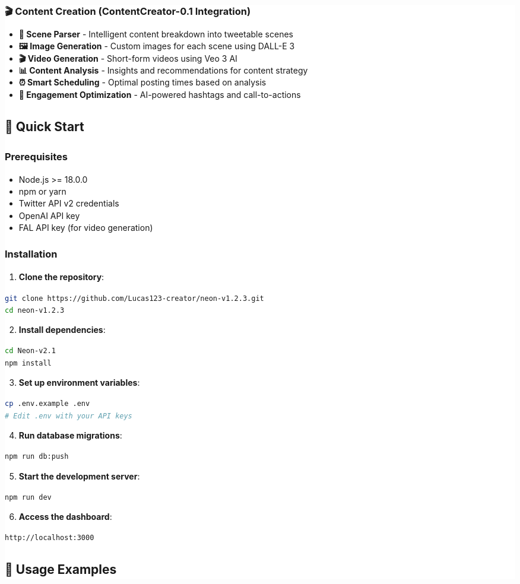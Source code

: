 ### 🎬 Content Creation (ContentCreator-0.1 Integration)

- **📖 Scene Parser** - Intelligent content breakdown into tweetable scenes
- **🖼️ Image Generation** - Custom images for each scene using DALL-E 3
- **🎬 Video Generation** - Short-form videos using Veo 3 AI
- **📊 Content Analysis** - Insights and recommendations for content strategy
- **⏰ Smart Scheduling** - Optimal posting times based on analysis
- **🎯 Engagement Optimization** - AI-powered hashtags and call-to-actions

## 🚀 Quick Start

### Prerequisites

- Node.js >= 18.0.0
- npm or yarn
- Twitter API v2 credentials
- OpenAI API key
- FAL API key (for video generation)

### Installation

1. **Clone the repository**:
```bash
git clone https://github.com/Lucas123-creator/neon-v1.2.3.git
cd neon-v1.2.3
```

2. **Install dependencies**:
```bash
cd Neon-v2.1
npm install
```

3. **Set up environment variables**:
```bash
cp .env.example .env
# Edit .env with your API keys
```

4. **Run database migrations**:
```bash
npm run db:push
```

5. **Start the development server**:
```bash
npm run dev
```

6. **Access the dashboard**:
```
http://localhost:3000
```

## 📖 Usage Examples
